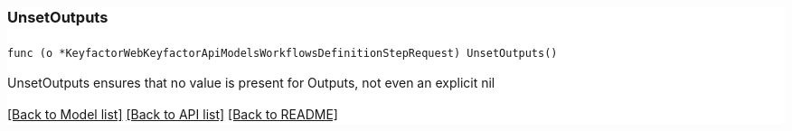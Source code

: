 ### UnsetOutputs
`func (o *KeyfactorWebKeyfactorApiModelsWorkflowsDefinitionStepRequest) UnsetOutputs()`

UnsetOutputs ensures that no value is present for Outputs, not even an explicit nil

[[Back to Model list]](../README.md#documentation-for-models) [[Back to API list]](../README.md#documentation-for-api-endpoints) [[Back to README]](../README.md)


